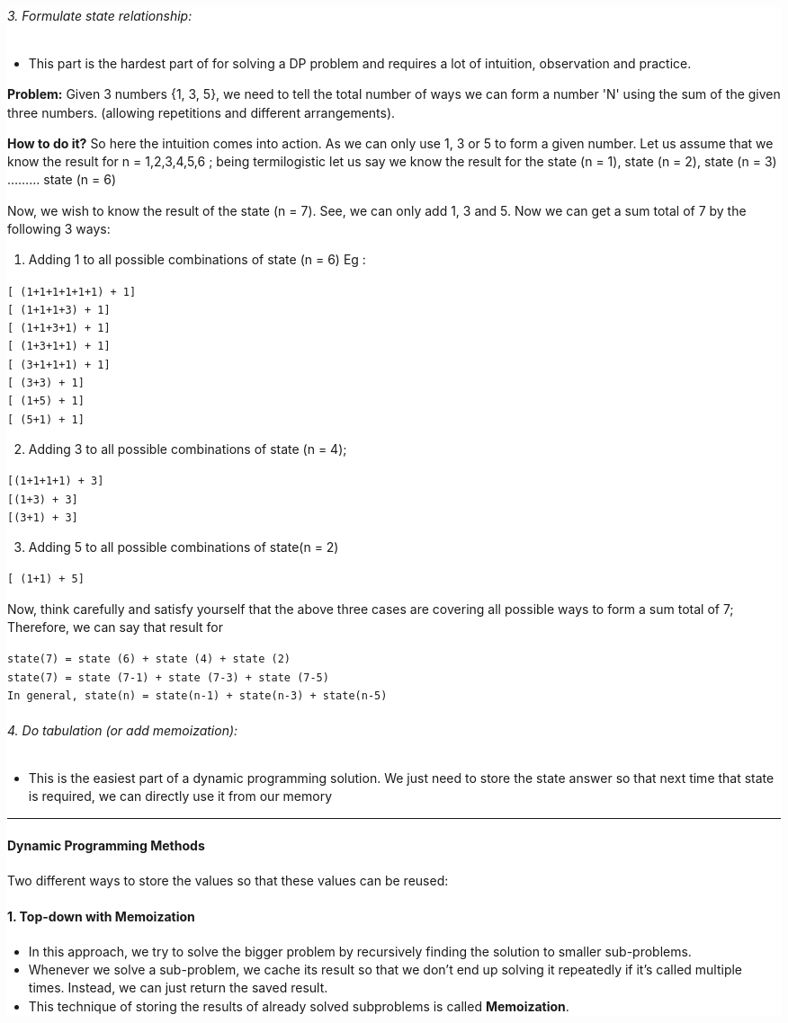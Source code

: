 ###### 3. Formulate state relationship:
- This part is the hardest part of for solving a DP problem and requires a lot of intuition, observation and practice.

**Problem:** Given 3 numbers {1, 3, 5}, we need to tell the total number of ways we can form a number 'N' using the sum of the given three numbers. (allowing repetitions and different arrangements).

**How to do it?** So here the intuition comes into action. As we can only use 1, 3 or 5 to form a given number. Let us assume that we know the result for n = 1,2,3,4,5,6 ; being termilogistic let us say we know the result for the
state (n = 1), state (n = 2), state (n = 3) ……… state (n = 6)

Now, we wish to know the result of the state (n = 7). See, we can only add 1, 3 and 5. Now we can get a sum total of 7 by the following 3 ways:
1) Adding 1 to all possible combinations of state (n = 6)
Eg :
```
[ (1+1+1+1+1+1) + 1]
[ (1+1+1+3) + 1]
[ (1+1+3+1) + 1]
[ (1+3+1+1) + 1]
[ (3+1+1+1) + 1]
[ (3+3) + 1]
[ (1+5) + 1]
[ (5+1) + 1]
```

2) Adding 3 to all possible combinations of state (n = 4);
```
[(1+1+1+1) + 3]
[(1+3) + 3]
[(3+1) + 3]
```

3) Adding 5 to all possible combinations of state(n = 2)
```
[ (1+1) + 5]
```

Now, think carefully and satisfy yourself that the above three cases are covering all possible ways to form a sum total of 7; Therefore, we can say that result for
```
state(7) = state (6) + state (4) + state (2)
state(7) = state (7-1) + state (7-3) + state (7-5)
In general, state(n) = state(n-1) + state(n-3) + state(n-5)
```

###### 4. Do tabulation (or add memoization):
- This is the easiest part of a dynamic programming solution. We just need to store the state answer so that next time that state is required, we can directly use it from our memory

---
#### Dynamic Programming Methods
Two different ways to store the values so that these values can be reused:

#### 1. Top-down with Memoization
- In this approach, we try to solve the bigger problem by recursively finding the solution to smaller sub-problems.
- Whenever we solve a sub-problem, we cache its result so that we don’t end up solving it repeatedly if it’s called multiple times. Instead, we can just return the saved result.
- This technique of storing the results of already solved subproblems is called **Memoization**.
